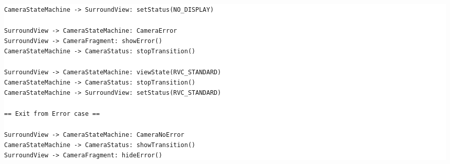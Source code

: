 ```plantuml
CameraStateMachine -> SurroundView: setStatus(NO_DISPLAY)

SurroundView -> CameraStateMachine: CameraError
SurroundView -> CameraFragment: showError()
CameraStateMachine -> CameraStatus: stopTransition()

SurroundView -> CameraStateMachine: viewState(RVC_STANDARD)
CameraStateMachine -> CameraStatus: stopTransition()
CameraStateMachine -> SurroundView: setStatus(RVC_STANDARD)

== Exit from Error case ==

SurroundView -> CameraStateMachine: CameraNoError
CameraStateMachine -> CameraStatus: showTransition()
SurroundView -> CameraFragment: hideError()

```